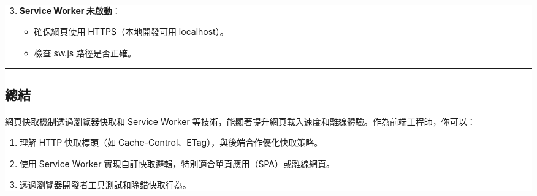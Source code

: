 3. **Service Worker 未啟動**：

   - 確保網頁使用 HTTPS（本地開發可用 localhost）。

   - 檢查 sw.js 路徑是否正確。

---

## 總結

網頁快取機制透過瀏覽器快取和 Service Worker 等技術，能顯著提升網頁載入速度和離線體驗。作為前端工程師，你可以：

1. 理解 HTTP 快取標頭（如 Cache-Control、ETag），與後端合作優化快取策略。

2. 使用 Service Worker 實現自訂快取邏輯，特別適合單頁應用（SPA）或離線網頁。

3. 透過瀏覽器開發者工具測試和除錯快取行為。
